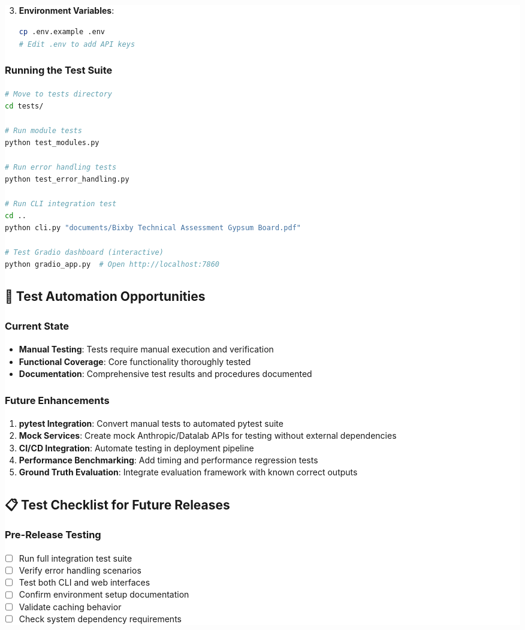 3. **Environment Variables**:
   ```bash
   cp .env.example .env
   # Edit .env to add API keys
   ```

### Running the Test Suite

```bash
# Move to tests directory
cd tests/

# Run module tests
python test_modules.py

# Run error handling tests  
python test_error_handling.py

# Run CLI integration test
cd ..
python cli.py "documents/Bixby Technical Assessment Gypsum Board.pdf"

# Test Gradio dashboard (interactive)
python gradio_app.py  # Open http://localhost:7860
```

## 🔧 Test Automation Opportunities

### Current State
- **Manual Testing**: Tests require manual execution and verification
- **Functional Coverage**: Core functionality thoroughly tested
- **Documentation**: Comprehensive test results and procedures documented

### Future Enhancements
1. **pytest Integration**: Convert manual tests to automated pytest suite
2. **Mock Services**: Create mock Anthropic/Datalab APIs for testing without external dependencies
3. **CI/CD Integration**: Automate testing in deployment pipeline
4. **Performance Benchmarking**: Add timing and performance regression tests
5. **Ground Truth Evaluation**: Integrate evaluation framework with known correct outputs

## 📋 Test Checklist for Future Releases

### Pre-Release Testing
- [ ] Run full integration test suite
- [ ] Verify error handling scenarios  
- [ ] Test both CLI and web interfaces
- [ ] Confirm environment setup documentation
- [ ] Validate caching behavior
- [ ] Check system dependency requirements
